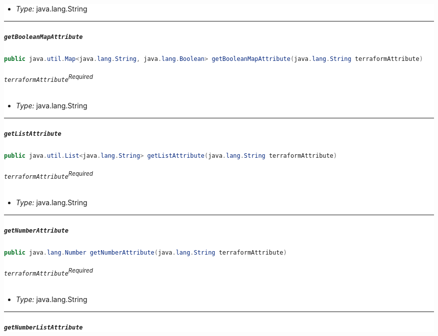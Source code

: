 - *Type:* java.lang.String

---

##### `getBooleanMapAttribute` <a name="getBooleanMapAttribute" id="@cdktf/provider-datadog.logsArchiveOrder.LogsArchiveOrder.getBooleanMapAttribute"></a>

```java
public java.util.Map<java.lang.String, java.lang.Boolean> getBooleanMapAttribute(java.lang.String terraformAttribute)
```

###### `terraformAttribute`<sup>Required</sup> <a name="terraformAttribute" id="@cdktf/provider-datadog.logsArchiveOrder.LogsArchiveOrder.getBooleanMapAttribute.parameter.terraformAttribute"></a>

- *Type:* java.lang.String

---

##### `getListAttribute` <a name="getListAttribute" id="@cdktf/provider-datadog.logsArchiveOrder.LogsArchiveOrder.getListAttribute"></a>

```java
public java.util.List<java.lang.String> getListAttribute(java.lang.String terraformAttribute)
```

###### `terraformAttribute`<sup>Required</sup> <a name="terraformAttribute" id="@cdktf/provider-datadog.logsArchiveOrder.LogsArchiveOrder.getListAttribute.parameter.terraformAttribute"></a>

- *Type:* java.lang.String

---

##### `getNumberAttribute` <a name="getNumberAttribute" id="@cdktf/provider-datadog.logsArchiveOrder.LogsArchiveOrder.getNumberAttribute"></a>

```java
public java.lang.Number getNumberAttribute(java.lang.String terraformAttribute)
```

###### `terraformAttribute`<sup>Required</sup> <a name="terraformAttribute" id="@cdktf/provider-datadog.logsArchiveOrder.LogsArchiveOrder.getNumberAttribute.parameter.terraformAttribute"></a>

- *Type:* java.lang.String

---

##### `getNumberListAttribute` <a name="getNumberListAttribute" id="@cdktf/provider-datadog.logsArchiveOrder.LogsArchiveOrder.getNumberListAttribute"></a>

